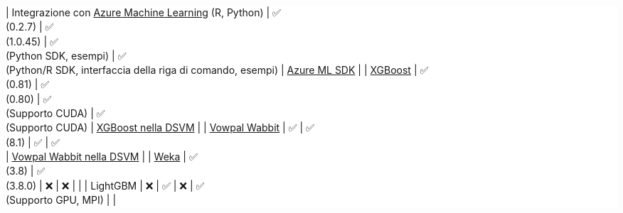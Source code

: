 | Integrazione con [Azure Machine Learning](https://azure.microsoft.com/services/machine-learning/) (R, Python)                               |                                                                         <span class='green-check'>&#9989;</span></br> (0.2.7)                                                                        |                                                      <span class='green-check'>&#9989;</span></br> (1.0.45)                                                      |                                                                         <span class='green-check'>&#9989;</span></br> (Python SDK, esempi)                                                                        |                                                      <span class='green-check'>&#9989;</span></br> (Python/R SDK, interfaccia della riga di comando, esempi)                                                       |                    [Azure ML SDK](./dsvm-tools-data-science.md#azure-machine-learning-sdk-for-python)                    |
| [XGBoost](https://github.com/dmlc/xgboost)                                                                                                   |                                                                         <span class='green-check'>&#9989;</span></br> (0.81)                                                                         |                                                       <span class='green-check'>&#9989;</span></br> (0.80)                                                       |                                                                         <span class='green-check'>&#9989;</span></br> (Supporto CUDA)                                                                          |                                                       <span class='green-check'>&#9989;</span></br> (Supporto CUDA)                                                       |                                [XGBoost nella DSVM](./dsvm-tools-data-science.md#xgboost)                               |
| [Vowpal Wabbit](https://github.com/JohnLangford/vowpal_wabbit)                                                                               |                                                                               <span class='green-check'>&#9989;</span>                                                                               |                                                        <span class='green-check'>&#9989;</span></br> (8.1)                                                       |                                                                               <span class='green-check'>&#9989;</span>                                                                               |                                                        <span class='green-check'>&#9989;</span></br>                                                        |                          [Vowpal Wabbit nella DSVM](./dsvm-tools-data-science.md#vowpal-wabbit)                         |
| [Weka](https://www.cs.waikato.ac.nz/ml/weka/)                                                                                                |                                                                          <span class='green-check'>&#9989;</span></br> (3.8)                                                                         |                                                       <span class='green-check'>&#9989;</span></br> (3.8.0)                                                      |                                                                          <span class='red-x'>&#10060;</span>                                                                         |                                                       <span class='red-x'>&#10060;</span>                                                                        |                                                                                                                             |
| LightGBM                                                                                                                                     |                                                                          <span class='red-x'>&#10060;</span>                                                                                         |                                                       <span class='green-check'>&#9989;</span>                                                                        |                                                                          <span class='red-x'>&#10060;</span>                                                                                         |                                                       <span class='green-check'>&#9989;</span></br> (Supporto GPU, MPI)                                                                  |                                                                                                                             |